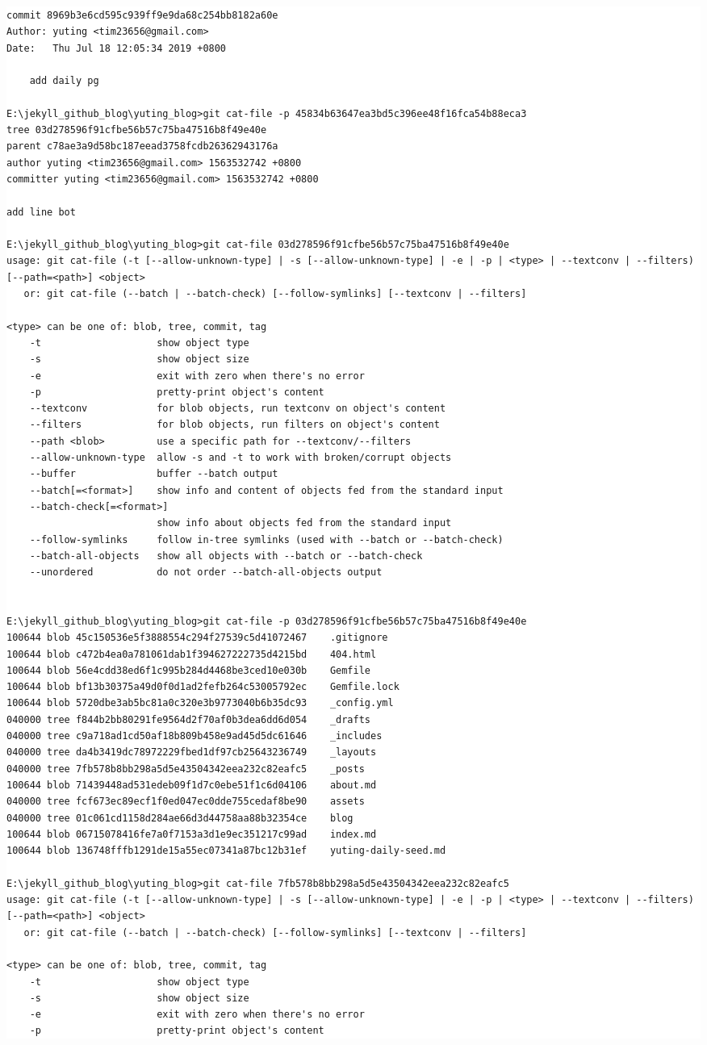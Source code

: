 ~~~
commit 8969b3e6cd595c939ff9e9da68c254bb8182a60e
Author: yuting <tim23656@gmail.com>
Date:   Thu Jul 18 12:05:34 2019 +0800

    add daily pg

E:\jekyll_github_blog\yuting_blog>git cat-file -p 45834b63647ea3bd5c396ee48f16fca54b88eca3
tree 03d278596f91cfbe56b57c75ba47516b8f49e40e
parent c78ae3a9d58bc187eead3758fcdb26362943176a
author yuting <tim23656@gmail.com> 1563532742 +0800
committer yuting <tim23656@gmail.com> 1563532742 +0800

add line bot

E:\jekyll_github_blog\yuting_blog>git cat-file 03d278596f91cfbe56b57c75ba47516b8f49e40e
usage: git cat-file (-t [--allow-unknown-type] | -s [--allow-unknown-type] | -e | -p | <type> | --textconv | --filters) [--path=<path>] <object>
   or: git cat-file (--batch | --batch-check) [--follow-symlinks] [--textconv | --filters]

<type> can be one of: blob, tree, commit, tag
    -t                    show object type
    -s                    show object size
    -e                    exit with zero when there's no error
    -p                    pretty-print object's content
    --textconv            for blob objects, run textconv on object's content
    --filters             for blob objects, run filters on object's content
    --path <blob>         use a specific path for --textconv/--filters
    --allow-unknown-type  allow -s and -t to work with broken/corrupt objects
    --buffer              buffer --batch output
    --batch[=<format>]    show info and content of objects fed from the standard input
    --batch-check[=<format>]
                          show info about objects fed from the standard input
    --follow-symlinks     follow in-tree symlinks (used with --batch or --batch-check)
    --batch-all-objects   show all objects with --batch or --batch-check
    --unordered           do not order --batch-all-objects output


E:\jekyll_github_blog\yuting_blog>git cat-file -p 03d278596f91cfbe56b57c75ba47516b8f49e40e
100644 blob 45c150536e5f3888554c294f27539c5d41072467    .gitignore
100644 blob c472b4ea0a781061dab1f394627222735d4215bd    404.html
100644 blob 56e4cdd38ed6f1c995b284d4468be3ced10e030b    Gemfile
100644 blob bf13b30375a49d0f0d1ad2fefb264c53005792ec    Gemfile.lock
100644 blob 5720dbe3ab5bc81a0c320e3b9773040b6b35dc93    _config.yml
040000 tree f844b2bb80291fe9564d2f70af0b3dea6dd6d054    _drafts
040000 tree c9a718ad1cd50af18b809b458e9ad45d5dc61646    _includes
040000 tree da4b3419dc78972229fbed1df97cb25643236749    _layouts
040000 tree 7fb578b8bb298a5d5e43504342eea232c82eafc5    _posts
100644 blob 71439448ad531edeb09f1d7c0ebe51f1c6d04106    about.md
040000 tree fcf673ec89ecf1f0ed047ec0dde755cedaf8be90    assets
040000 tree 01c061cd1158d284ae66d3d44758aa88b32354ce    blog
100644 blob 06715078416fe7a0f7153a3d1e9ec351217c99ad    index.md
100644 blob 136748fffb1291de15a55ec07341a87bc12b31ef    yuting-daily-seed.md

E:\jekyll_github_blog\yuting_blog>git cat-file 7fb578b8bb298a5d5e43504342eea232c82eafc5
usage: git cat-file (-t [--allow-unknown-type] | -s [--allow-unknown-type] | -e | -p | <type> | --textconv | --filters) [--path=<path>] <object>
   or: git cat-file (--batch | --batch-check) [--follow-symlinks] [--textconv | --filters]

<type> can be one of: blob, tree, commit, tag
    -t                    show object type
    -s                    show object size
    -e                    exit with zero when there's no error
    -p                    pretty-print object's content
~~~